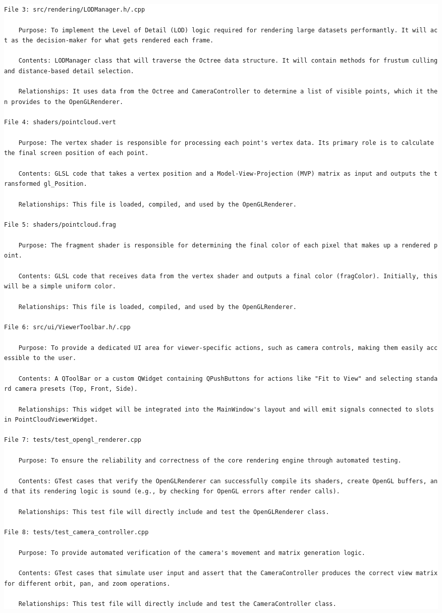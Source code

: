     File 3: src/rendering/LODManager.h/.cpp

        Purpose: To implement the Level of Detail (LOD) logic required for rendering large datasets performantly. It will act as the decision-maker for what gets rendered each frame.

        Contents: LODManager class that will traverse the Octree data structure. It will contain methods for frustum culling and distance-based detail selection.

        Relationships: It uses data from the Octree and CameraController to determine a list of visible points, which it then provides to the OpenGLRenderer.

    File 4: shaders/pointcloud.vert

        Purpose: The vertex shader is responsible for processing each point's vertex data. Its primary role is to calculate the final screen position of each point.

        Contents: GLSL code that takes a vertex position and a Model-View-Projection (MVP) matrix as input and outputs the transformed gl_Position.

        Relationships: This file is loaded, compiled, and used by the OpenGLRenderer.

    File 5: shaders/pointcloud.frag

        Purpose: The fragment shader is responsible for determining the final color of each pixel that makes up a rendered point.

        Contents: GLSL code that receives data from the vertex shader and outputs a final color (fragColor). Initially, this will be a simple uniform color.

        Relationships: This file is loaded, compiled, and used by the OpenGLRenderer.

    File 6: src/ui/ViewerToolbar.h/.cpp

        Purpose: To provide a dedicated UI area for viewer-specific actions, such as camera controls, making them easily accessible to the user.

        Contents: A QToolBar or a custom QWidget containing QPushButtons for actions like "Fit to View" and selecting standard camera presets (Top, Front, Side).

        Relationships: This widget will be integrated into the MainWindow's layout and will emit signals connected to slots in PointCloudViewerWidget.

    File 7: tests/test_opengl_renderer.cpp

        Purpose: To ensure the reliability and correctness of the core rendering engine through automated testing.

        Contents: GTest cases that verify the OpenGLRenderer can successfully compile its shaders, create OpenGL buffers, and that its rendering logic is sound (e.g., by checking for OpenGL errors after render calls).

        Relationships: This test file will directly include and test the OpenGLRenderer class.

    File 8: tests/test_camera_controller.cpp

        Purpose: To provide automated verification of the camera's movement and matrix generation logic.

        Contents: GTest cases that simulate user input and assert that the CameraController produces the correct view matrix for different orbit, pan, and zoom operations.

        Relationships: This test file will directly include and test the CameraController class.

